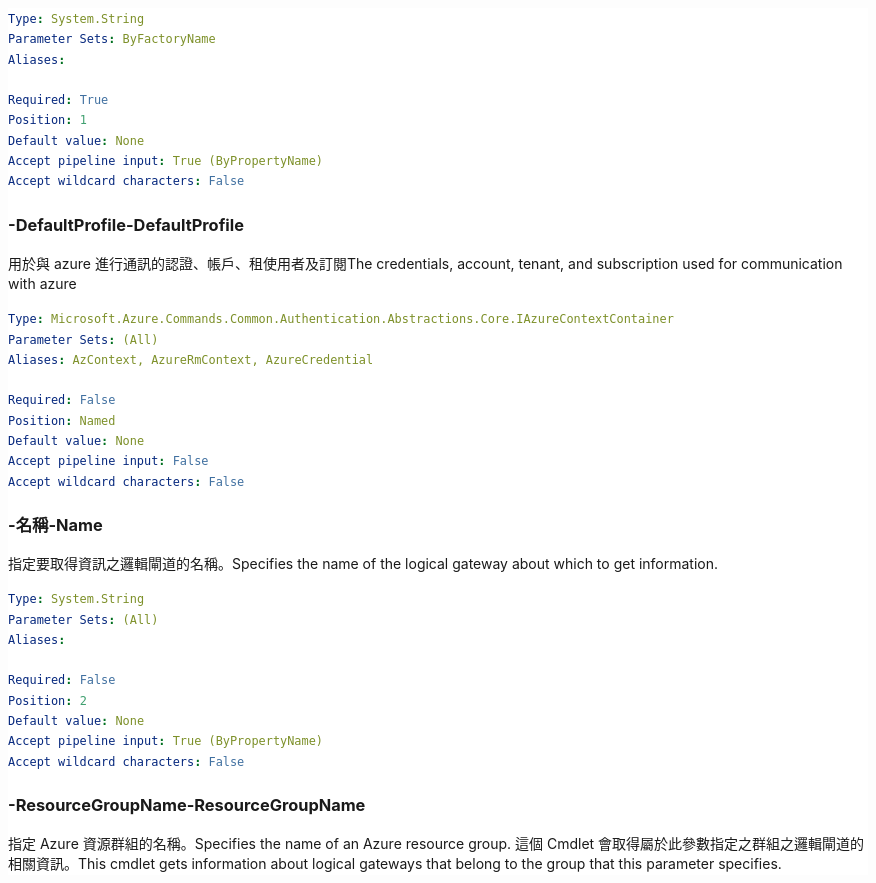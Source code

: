 ```yaml
Type: System.String
Parameter Sets: ByFactoryName
Aliases:

Required: True
Position: 1
Default value: None
Accept pipeline input: True (ByPropertyName)
Accept wildcard characters: False
```

### <span data-ttu-id="d06cc-124">-DefaultProfile</span><span class="sxs-lookup"><span data-stu-id="d06cc-124">-DefaultProfile</span></span>
<span data-ttu-id="d06cc-125">用於與 azure 進行通訊的認證、帳戶、租使用者及訂閱</span><span class="sxs-lookup"><span data-stu-id="d06cc-125">The credentials, account, tenant, and subscription used for communication with azure</span></span>

```yaml
Type: Microsoft.Azure.Commands.Common.Authentication.Abstractions.Core.IAzureContextContainer
Parameter Sets: (All)
Aliases: AzContext, AzureRmContext, AzureCredential

Required: False
Position: Named
Default value: None
Accept pipeline input: False
Accept wildcard characters: False
```

### <span data-ttu-id="d06cc-126">-名稱</span><span class="sxs-lookup"><span data-stu-id="d06cc-126">-Name</span></span>
<span data-ttu-id="d06cc-127">指定要取得資訊之邏輯閘道的名稱。</span><span class="sxs-lookup"><span data-stu-id="d06cc-127">Specifies the name of the logical gateway about which to get information.</span></span>

```yaml
Type: System.String
Parameter Sets: (All)
Aliases:

Required: False
Position: 2
Default value: None
Accept pipeline input: True (ByPropertyName)
Accept wildcard characters: False
```

### <span data-ttu-id="d06cc-128">-ResourceGroupName</span><span class="sxs-lookup"><span data-stu-id="d06cc-128">-ResourceGroupName</span></span>
<span data-ttu-id="d06cc-129">指定 Azure 資源群組的名稱。</span><span class="sxs-lookup"><span data-stu-id="d06cc-129">Specifies the name of an Azure resource group.</span></span>
<span data-ttu-id="d06cc-130">這個 Cmdlet 會取得屬於此參數指定之群組之邏輯閘道的相關資訊。</span><span class="sxs-lookup"><span data-stu-id="d06cc-130">This cmdlet gets information about logical gateways that belong to the group that this parameter specifies.</span></span>
